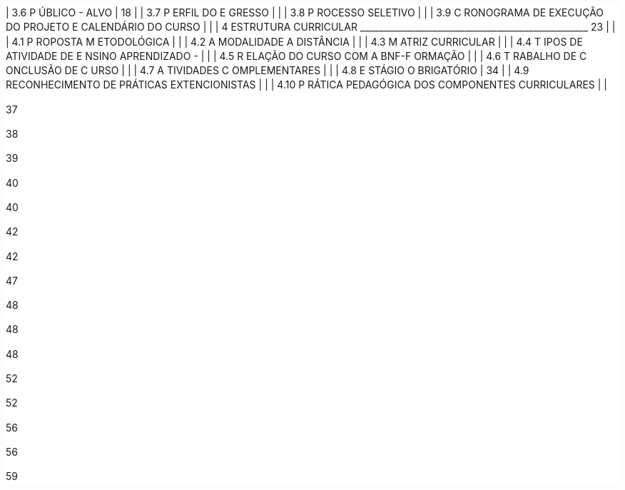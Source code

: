 | 3.6 P ÚBLICO - ALVO                                                             | 18 |
| 3.7 P ERFIL DO  E GRESSO                                                        |    |
| 3.8 P ROCESSO SELETIVO                                                          |    |
| 3.9 C RONOGRAMA DE EXECUÇÃO DO PROJETO E CALENDÁRIO DO CURSO                    |    |
| 4 ESTRUTURA CURRICULAR \_\_\_\_\_\_\_\_\_\_\_\_\_\_\_\_\_\_\_\_\_\_\_\_\_\_\_\_\_\_\_\_\_\_\_\_\_\_\_\_\_\_\_\_\_\_\_\_\_\_  23   |    |
| 4.1 P ROPOSTA  M ETODOLÓGICA                                                    |    |
| 4.2 A  MODALIDADE A DISTÂNCIA                                                   |    |
| 4.3 M ATRIZ CURRICULAR                                                          |    |
| 4.4 T IPOS DE ATIVIDADE DE  E NSINO APRENDIZADO   -                             |    |
| 4.5 R ELAÇÃO DO CURSO COM A  BNF-F ORMAÇÃO                                      |    |
| 4.6 T RABALHO DE  C ONCLUSÃO DE  C URSO                                         |    |
| 4.7 A TIVIDADES  C OMPLEMENTARES                                                |    |
| 4.8 E STÁGIO  O BRIGATÓRIO                                                      | 34 |
| 4.9  RECONHECIMENTO DE PRÁTICAS EXTENCIONISTAS                                  |    |
| 4.10 P RÁTICA PEDAGÓGICA DOS COMPONENTES CURRICULARES                           |    |

37

38

39

40

40

42

42

47

48

48

48

52

52

56

56

59
